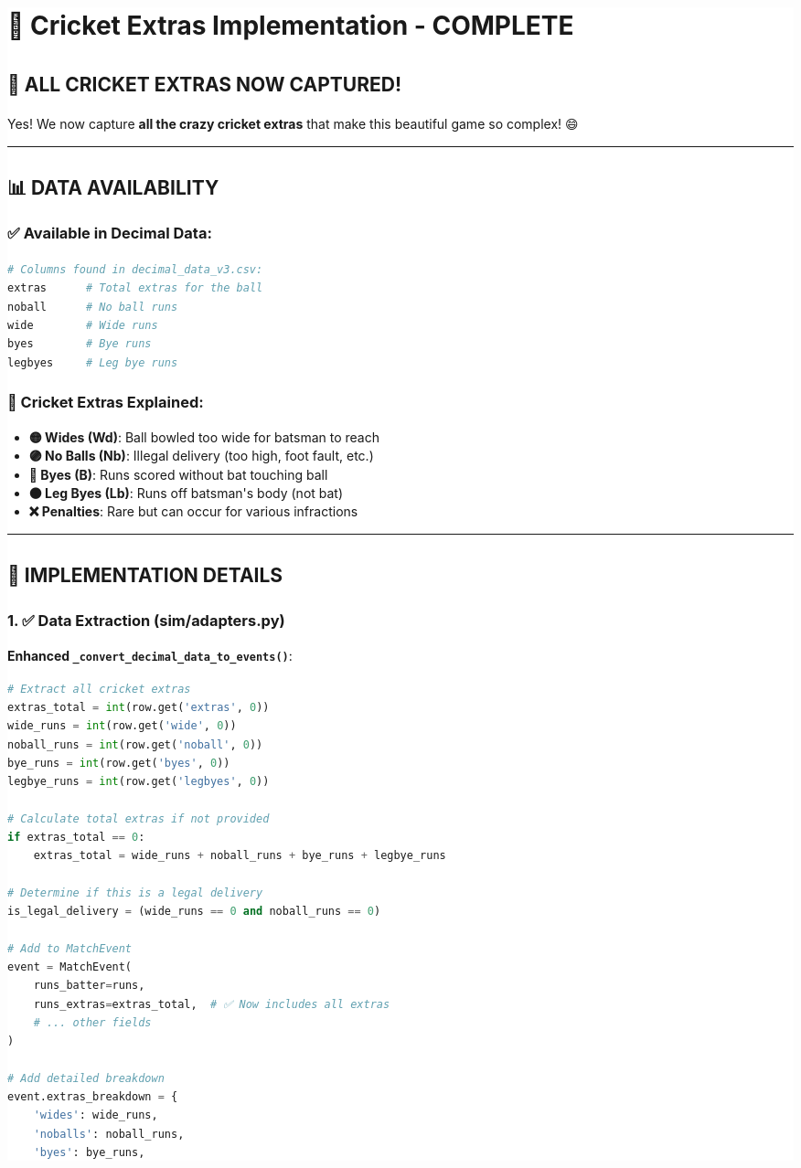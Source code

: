# 🏏 Cricket Extras Implementation - COMPLETE

## 🎯 **ALL CRICKET EXTRAS NOW CAPTURED!**

Yes! We now capture **all the crazy cricket extras** that make this beautiful game so complex! 😄

---

## 📊 **DATA AVAILABILITY**

### **✅ Available in Decimal Data:**
```bash
# Columns found in decimal_data_v3.csv:
extras      # Total extras for the ball
noball      # No ball runs
wide        # Wide runs  
byes        # Bye runs
legbyes     # Leg bye runs
```

### **🏏 Cricket Extras Explained:**
- **🟡 Wides (Wd)**: Ball bowled too wide for batsman to reach
- **🟣 No Balls (Nb)**: Illegal delivery (too high, foot fault, etc.)
- **🔵 Byes (B)**: Runs scored without bat touching ball
- **🟠 Leg Byes (Lb)**: Runs off batsman's body (not bat)
- **❌ Penalties**: Rare but can occur for various infractions

---

## 🔧 **IMPLEMENTATION DETAILS**

### **1. ✅ Data Extraction (sim/adapters.py)**

**Enhanced `_convert_decimal_data_to_events()`**:
```python
# Extract all cricket extras
extras_total = int(row.get('extras', 0))
wide_runs = int(row.get('wide', 0))
noball_runs = int(row.get('noball', 0))
bye_runs = int(row.get('byes', 0))
legbye_runs = int(row.get('legbyes', 0))

# Calculate total extras if not provided
if extras_total == 0:
    extras_total = wide_runs + noball_runs + bye_runs + legbye_runs

# Determine if this is a legal delivery
is_legal_delivery = (wide_runs == 0 and noball_runs == 0)

# Add to MatchEvent
event = MatchEvent(
    runs_batter=runs,
    runs_extras=extras_total,  # ✅ Now includes all extras
    # ... other fields
)

# Add detailed breakdown
event.extras_breakdown = {
    'wides': wide_runs,
    'noballs': noball_runs,
    'byes': bye_runs,
```